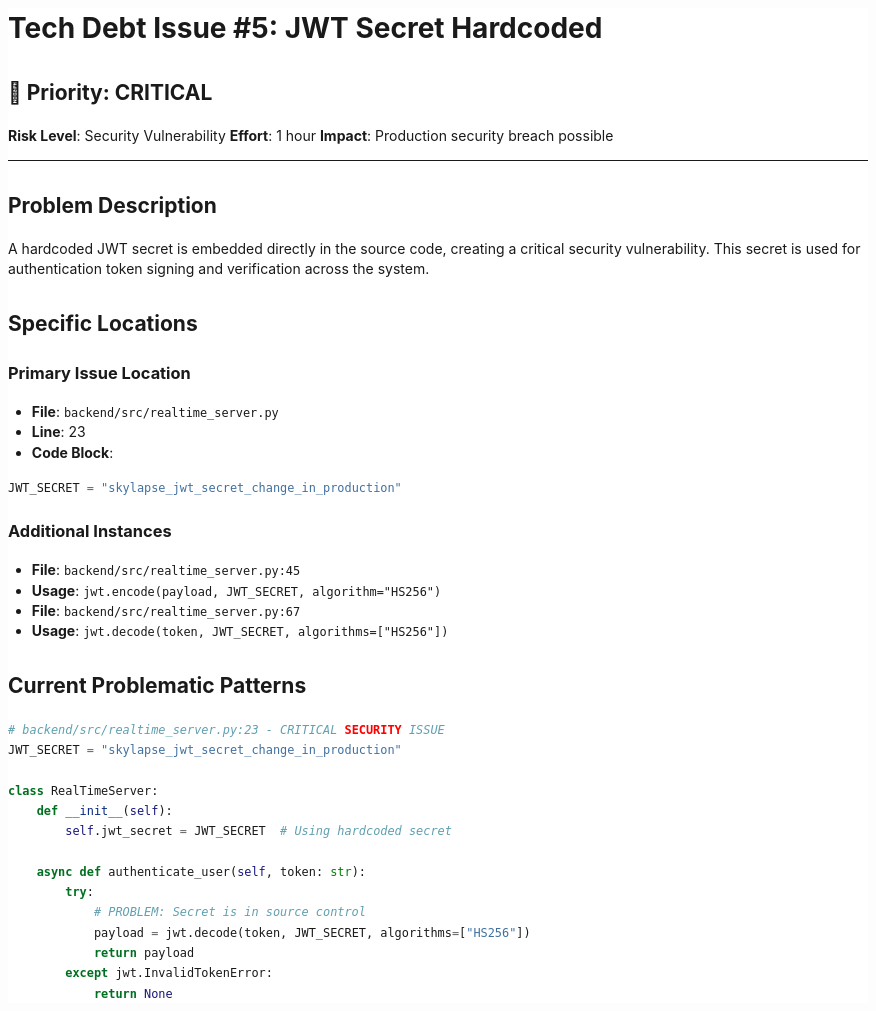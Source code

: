 # Tech Debt Issue #5: JWT Secret Hardcoded

## 🚨 Priority: CRITICAL
**Risk Level**: Security Vulnerability
**Effort**: 1 hour
**Impact**: Production security breach possible

---

## Problem Description

A hardcoded JWT secret is embedded directly in the source code, creating a critical security vulnerability. This secret is used for authentication token signing and verification across the system.

## Specific Locations

### Primary Issue Location
- **File**: `backend/src/realtime_server.py`
- **Line**: 23
- **Code Block**:
```python
JWT_SECRET = "skylapse_jwt_secret_change_in_production"
```

### Additional Instances
- **File**: `backend/src/realtime_server.py:45`
- **Usage**: `jwt.encode(payload, JWT_SECRET, algorithm="HS256")`
- **File**: `backend/src/realtime_server.py:67`
- **Usage**: `jwt.decode(token, JWT_SECRET, algorithms=["HS256"])`

## Current Problematic Patterns

```python
# backend/src/realtime_server.py:23 - CRITICAL SECURITY ISSUE
JWT_SECRET = "skylapse_jwt_secret_change_in_production"

class RealTimeServer:
    def __init__(self):
        self.jwt_secret = JWT_SECRET  # Using hardcoded secret

    async def authenticate_user(self, token: str):
        try:
            # PROBLEM: Secret is in source control
            payload = jwt.decode(token, JWT_SECRET, algorithms=["HS256"])
            return payload
        except jwt.InvalidTokenError:
            return None
```
